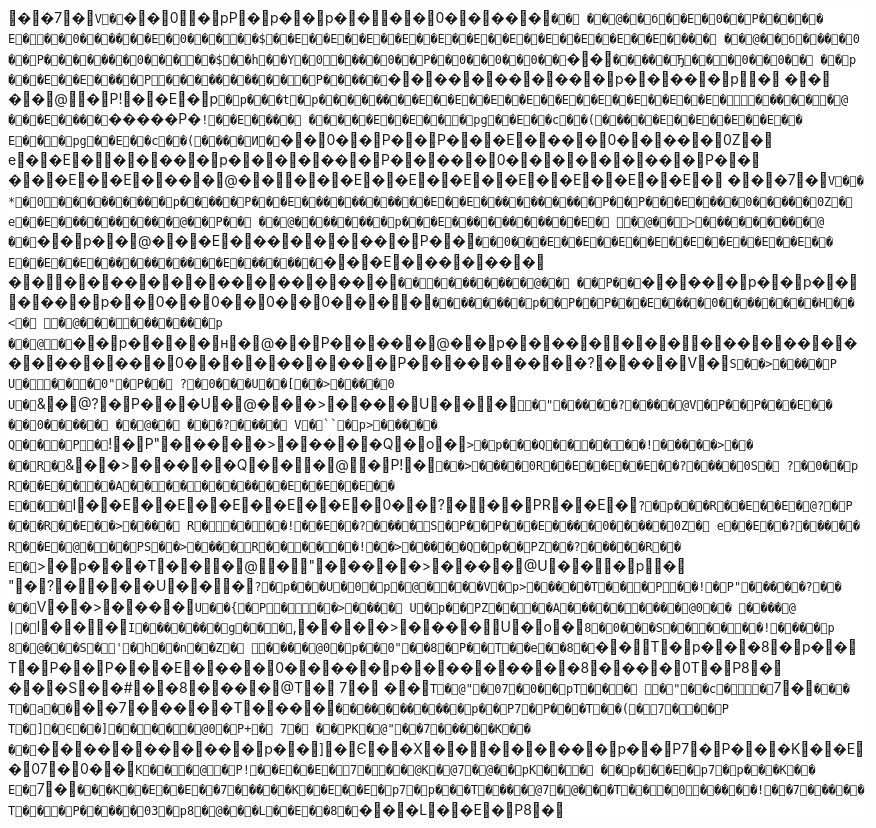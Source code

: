 �   �7�   `V�   `��   0�   pP�   p��   p��   ��   0��   ���   `��    ��   @��   б�   �E�   0��   P��   ��   �E�   ��   0��   ���   �E�   0��   ��   �$�   �E�   �E�   �E�   �E�   �E�   �E�   �E�   �E�   �E�   �E�   �E�   ���    ��   @��   б�   ���   0��   P��   ��   ���   0��   ��   �$�   �h�   �Y�   0�   ���   0��   P��   0��   0��   0��   `��   `��   ���   Ђ�   ��   0��   0��    ��   p��   �E�   �E�   ���   P�    ��   ���   ���   ��   P��   ���   `��   ���   ���   ���   p��   ���   p�    ��    ��   @�   P!�   �E�   p`�   p��   �t�   p��   ��   ���   �E�   �E�   �E�   �E�   �E�   �E�   �E�   �E�   �E�   �   ���   ��   @��   �E�   ���   `�   ��   ��   P�   `!�   �E�   ���    ��   ��   �E�   �E�   ��   pg�   �E�   �c�   �(�   ���   �E�   �E�   �E�   �E�   �E�   ��   pg�   �E�   �c�   �(�   ���   И�   `��   0��   P��   P��   �E�   ���   0��   ���   0Z�    e�   �E�   ��   ���   p��   ��   ���   P��   ���   0��    ��   ��   ���   P��    ��   �E�   �E�   ���   @��   ��   �E�   �E�   �E�   �E�   �E�   �E�   �E�    ��   �7�   `V�   �*�   0�   ��   ���   ���   p��   ���   P��   �E�   ���   ���   ���   �E�   �E�   ���   ���   ���   P��   P��   �E�   ���   0��   ���   0Z�    e�   �E�   ���   ���   ���   @��   P��    ��   @��   ���   ���   p��   �E�   ���   ���   ���   �E�    �   @��   >�   ���   ��   ���   @��   `��   p��   @��   �E�   ���    ��   ���   P��   `��   0��   �E�   �E�   �E�   �E�   �E�   �E�   �E�   �E�   �E�   �E�   �E�   ���   ���   ���   �E�   ���   ���   `��   �E�   ���   ���    ��   ��   ���    ��   ���   ���   ���   `��   ��   ���   ���   @��    ��   P��   `��   ���   p��   p��    	�   ���   p��   0��   0��   0��   0��   ��   `��   ���   ���   p��   P��   P��   �E�   ���   0��   ���    ��   �H�   �<�    �   @��   ��   ���   ���   p��   @�   `��   p��    ��   н�   @��   P��   ���   @��   p��   ���   ��   ��   ���   ���   ���   ���   ���   0��    ��   ���   ���   P��   ���   ���   �?�   ���    V�   `S�   �>�   ���   PU�    �   ��   0"�   P��    ?�   0��   �U�   �[�   �>�   ���   0U�   `&�   @?�   P��   �U�   @��   �>�   ���    U�   ��   `�    "�   ���   �?�   ���   @V�   P��   P��   �E�   ���   0��   ���    ��   @��    ��   �?�   ���    V�   ``�   p>�   ���   �Q�   ��   P�   `!�   P"�   ���   �>�   ���   �Q�    o�   `>�   p��   �Q�   ��   ��   �!�   ���   �>�   ���    R�   `&�   �>�   ���   �Q�   ��   @�   P!�   ` �   �>�   ���   0R�   �E�   �E�   �E�   �?�   ���   0S�    ?�   0��   pR�   �E�   ��   �A�   ��   ��   ��   ���   �E�   �E�   �E�   �E�   ��   `I�   �E�   �E�   �E�   �E�   �E�   0��    ?�   ��   PR�   �E�   `?�   p��   �R�   �E�   �E�   @?�   P��   �R�   �E�   �>�   ���    R�    �   ��   �!�   �E�   �?�   ���   S�   P��   P��   �E�   ���   0��   ���   0Z�    e�   �E�   �?�   ���   �R�   �E�    @�   ��   PS�   �>�   ���   R�   ��   ��   �!�   �>�   ���   �Q�   p��   PZ�   �?�   ���   �R�   �E�   `>�   p��   �T�   ��   @�   "�   ���   �>�   ���   @U�   ��   p�    "�    ?�   ��   �U�   ��   `?�   p��   �U�    0�   p �    @�   ��   �V�   p>�   ���   �T�   ��   P�   �!�   P"�   ���   �?�   ���   `V�   �>�   ���   `U�   �{�   P�   �   �>�   ���    U�   p��   PZ�   ��   �A�   ���   ��   ���   @0�   � �   �� �   @|�   `l�   ��   `I�   ���   ���    g�   ��   `,�    ��   �>�   ���   U�    o�   `8�   0��   �S�   ��   ��   �!�   ���   p8�   @��   �S�   '�    h�   �n�   �Z�    �   ���   @0�   p��   0"�   �8�   P��    T�   �e�   �8�   `��   T�   p��   �8�   p��    T�   P��   P��   �E�   ���   0��   ���   p��   ���   ���   �8�   ���   0T�   P8�    ��   �S�   �#�   �8�   ���   @T�    7�    ��   `T�   @"�   07�   0��   pT�   ��    �    "�   �c�   �   `7�   `��   �T�    a�   �`�   �7�   ���   �T�   ���   `��   ���   ���   ���   p��   P7�   P��   �T�   �(�   7�   ��   PT�    ]�   Є�   �]�   ��   ��   @0�   P+�    7�    ��   PK�   @"�   �7�   ���   �K�   ���   `��   ���   ���   ���   p��    ]�   Є�   �X�   ��   ��   ���   p��   P7�   P��   �K�   �E�   07�   0��   `K�   ��   @�   P!�   �E�   �E�   7�   ��   @K�   @7�   @��   pK�   ��    ��   p��   �E�   p7�   p��   �K�   �E�   `7�   `��   �K�   �E�   �E�   �7�   ���   �K�   �E�   �E�   p7�   p��   �T�   ���   @7�   @��   �T�   ��   0�   ���   �!�   �7�   ���   �T�   ��   P��   ���   03�   p8�   @��   �L�   �E�   �8�   `��   �L�   �E�   P8�   
